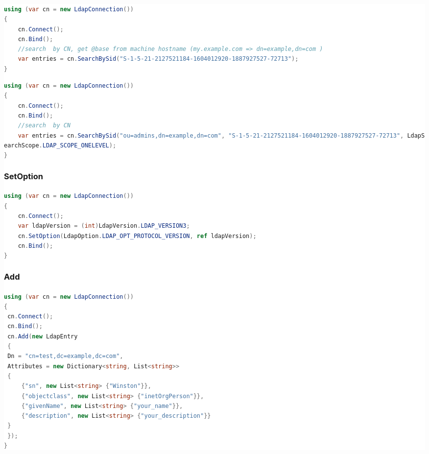 ```cs
using (var cn = new LdapConnection())
{
	cn.Connect();
	cn.Bind();
	//search  by CN, get @base from machine hostname (my.example.com => dn=example,dn=com )
	var entries = cn.SearchBySid("S-1-5-21-2127521184-1604012920-1887927527-72713");
}
```


```cs
using (var cn = new LdapConnection())
{
	cn.Connect();
	cn.Bind();
	//search  by CN
	var entries = cn.SearchBySid("ou=admins,dn=example,dn=com", "S-1-5-21-2127521184-1604012920-1887927527-72713", LdapSearchScope.LDAP_SCOPE_ONELEVEL);
}

```



### SetOption


```cs
using (var cn = new LdapConnection())
{
	cn.Connect();
	var ldapVersion = (int)LdapVersion.LDAP_VERSION3;
	cn.SetOption(LdapOption.LDAP_OPT_PROTOCOL_VERSION, ref ldapVersion);
	cn.Bind();
}
```

### Add
   
   
   ```cs
   using (var cn = new LdapConnection())
   {
   	cn.Connect();
   	cn.Bind();
   	cn.Add(new LdapEntry
   	{
   	Dn = "cn=test,dc=example,dc=com",
   	Attributes = new Dictionary<string, List<string>>
   	{
   	    {"sn", new List<string> {"Winston"}},
   	    {"objectclass", new List<string> {"inetOrgPerson"}},
   	    {"givenName", new List<string> {"your_name"}},
   	    {"description", new List<string> {"your_description"}}
   	}
   	});
   }
   ```
